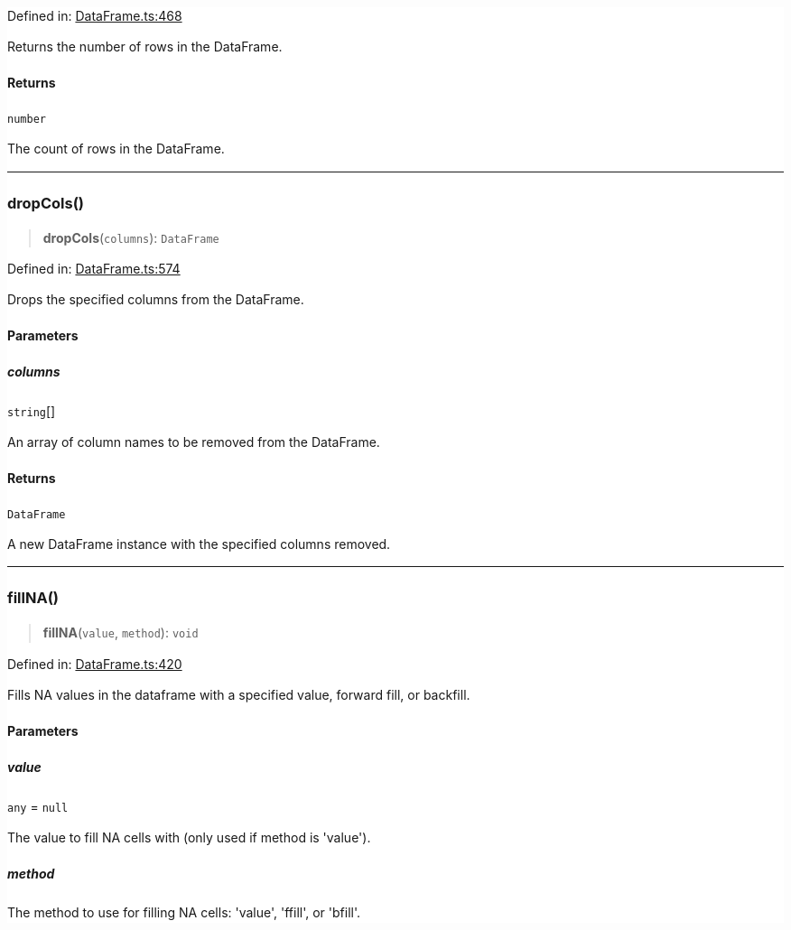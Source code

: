 Defined in: [DataFrame.ts:468](https://github.com/digital-codes/dfLib/blob/d7fa889a2995feebbd2a922f9c166df0e01886b9/src/DataFrame.ts#L468)

Returns the number of rows in the DataFrame.

#### Returns

`number`

The count of rows in the DataFrame.

***

### dropCols()

> **dropCols**(`columns`): `DataFrame`

Defined in: [DataFrame.ts:574](https://github.com/digital-codes/dfLib/blob/d7fa889a2995feebbd2a922f9c166df0e01886b9/src/DataFrame.ts#L574)

Drops the specified columns from the DataFrame.

#### Parameters

##### columns

`string`[]

An array of column names to be removed from the DataFrame.

#### Returns

`DataFrame`

A new DataFrame instance with the specified columns removed.

***

### fillNA()

> **fillNA**(`value`, `method`): `void`

Defined in: [DataFrame.ts:420](https://github.com/digital-codes/dfLib/blob/d7fa889a2995feebbd2a922f9c166df0e01886b9/src/DataFrame.ts#L420)

Fills NA values in the dataframe with a specified value, forward fill, or backfill.

#### Parameters

##### value

`any` = `null`

The value to fill NA cells with (only used if method is 'value').

##### method

The method to use for filling NA cells: 'value', 'ffill', or 'bfill'.
